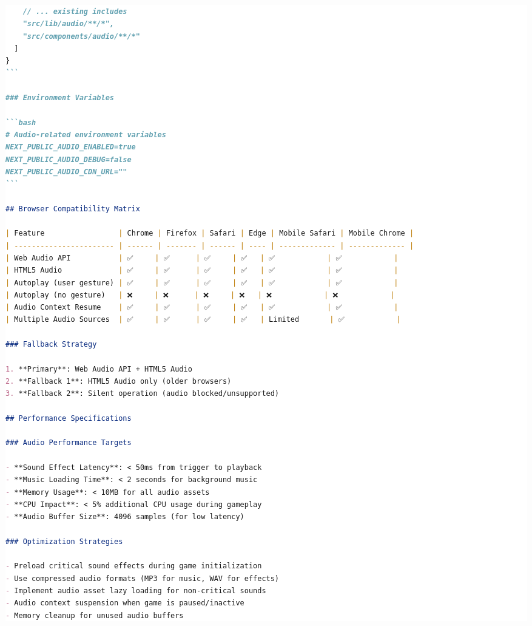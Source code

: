 ````markdown
    // ... existing includes
    "src/lib/audio/**/*",
    "src/components/audio/**/*"
  ]
}
```

### Environment Variables

```bash
# Audio-related environment variables
NEXT_PUBLIC_AUDIO_ENABLED=true
NEXT_PUBLIC_AUDIO_DEBUG=false
NEXT_PUBLIC_AUDIO_CDN_URL=""
```

## Browser Compatibility Matrix

| Feature                 | Chrome | Firefox | Safari | Edge | Mobile Safari | Mobile Chrome |
| ----------------------- | ------ | ------- | ------ | ---- | ------------- | ------------- |
| Web Audio API           | ✅     | ✅      | ✅     | ✅   | ✅            | ✅            |
| HTML5 Audio             | ✅     | ✅      | ✅     | ✅   | ✅            | ✅            |
| Autoplay (user gesture) | ✅     | ✅      | ✅     | ✅   | ✅            | ✅            |
| Autoplay (no gesture)   | ❌     | ❌      | ❌     | ❌   | ❌            | ❌            |
| Audio Context Resume    | ✅     | ✅      | ✅     | ✅   | ✅            | ✅            |
| Multiple Audio Sources  | ✅     | ✅      | ✅     | ✅   | Limited       | ✅            |

### Fallback Strategy

1. **Primary**: Web Audio API + HTML5 Audio
2. **Fallback 1**: HTML5 Audio only (older browsers)
3. **Fallback 2**: Silent operation (audio blocked/unsupported)

## Performance Specifications

### Audio Performance Targets

- **Sound Effect Latency**: < 50ms from trigger to playback
- **Music Loading Time**: < 2 seconds for background music
- **Memory Usage**: < 10MB for all audio assets
- **CPU Impact**: < 5% additional CPU usage during gameplay
- **Audio Buffer Size**: 4096 samples (for low latency)

### Optimization Strategies

- Preload critical sound effects during game initialization
- Use compressed audio formats (MP3 for music, WAV for effects)
- Implement audio asset lazy loading for non-critical sounds
- Audio context suspension when game is paused/inactive
- Memory cleanup for unused audio buffers
````
